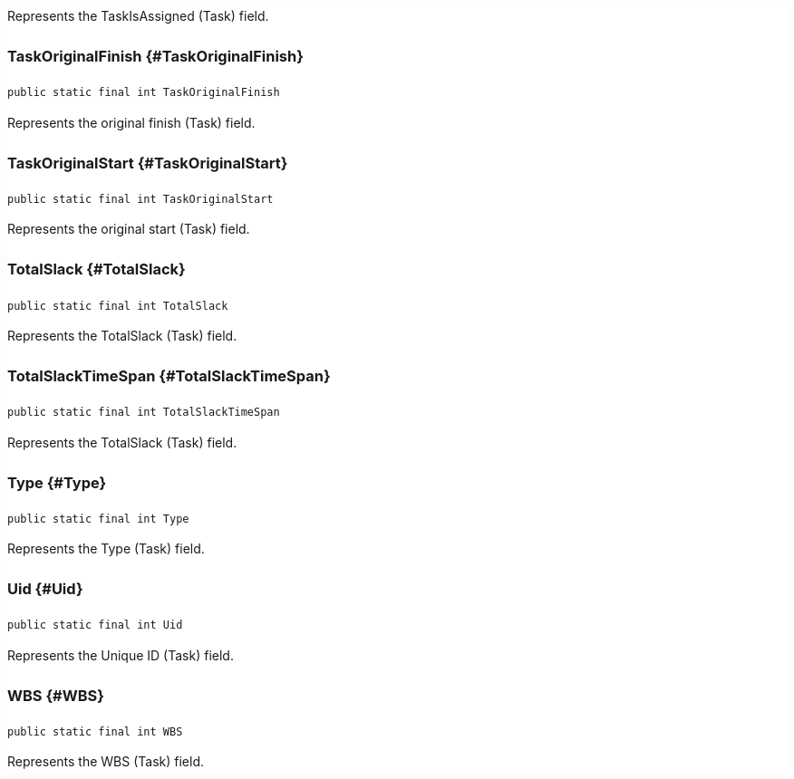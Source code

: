 
Represents the TaskIsAssigned (Task) field.

### TaskOriginalFinish {#TaskOriginalFinish}
```
public static final int TaskOriginalFinish
```


Represents the original finish (Task) field.

### TaskOriginalStart {#TaskOriginalStart}
```
public static final int TaskOriginalStart
```


Represents the original start (Task) field.

### TotalSlack {#TotalSlack}
```
public static final int TotalSlack
```


Represents the TotalSlack (Task) field.

### TotalSlackTimeSpan {#TotalSlackTimeSpan}
```
public static final int TotalSlackTimeSpan
```


Represents the TotalSlack (Task) field.

### Type {#Type}
```
public static final int Type
```


Represents the Type (Task) field.

### Uid {#Uid}
```
public static final int Uid
```


Represents the Unique ID (Task) field.

### WBS {#WBS}
```
public static final int WBS
```


Represents the WBS (Task) field.
